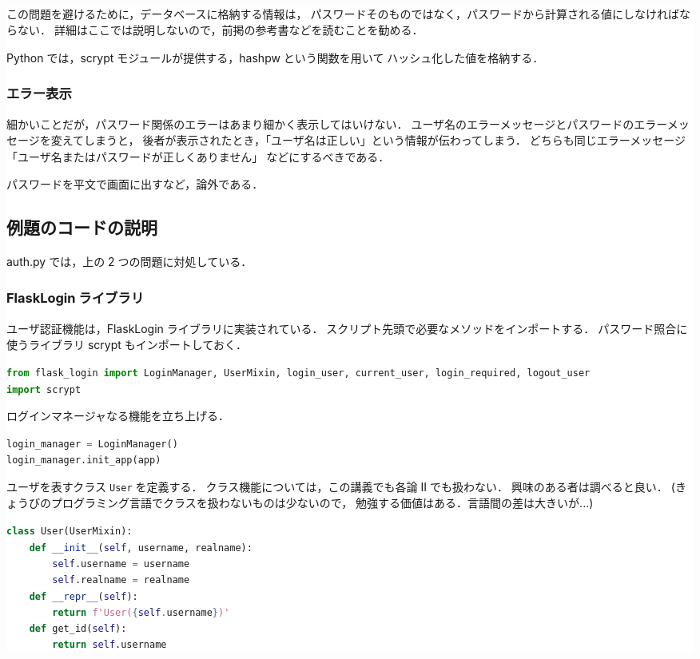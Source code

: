 この問題を避けるために，データベースに格納する情報は，
パスワードそのものではなく，パスワードから計算される値にしなければならない．
詳細はここでは説明しないので，前掲の参考書などを読むことを勧める．

Python では，scrypt モジュールが提供する，hashpw という関数を用いて
ハッシュ化した値を格納する．

### エラー表示

細かいことだが，パスワード関係のエラーはあまり細かく表示してはいけない．
ユーザ名のエラーメッセージとパスワードのエラーメッセージを変えてしまうと，
後者が表示されたとき，「ユーザ名は正しい」という情報が伝わってしまう．
どちらも同じエラーメッセージ 「ユーザ名またはパスワードが正しくありません」
などにするべきである．

パスワードを平文で画面に出すなど，論外である．

## 例題のコードの説明

auth.py では，上の 2 つの問題に対処している．

### FlaskLogin ライブラリ

ユーザ認証機能は，FlaskLogin ライブラリに実装されている．
スクリプト先頭で必要なメソッドをインポートする．
パスワード照合に使うライブラリ scrypt もインポートしておく．

```python
from flask_login import LoginManager, UserMixin, login_user, current_user, login_required, logout_user
import scrypt
```

ログインマネージャなる機能を立ち上げる．

```python
login_manager = LoginManager()
login_manager.init_app(app)
```

ユーザを表すクラス `User` を定義する．
クラス機能については，この講義でも各論 II でも扱わない．
興味のある者は調べると良い．
(きょうびのプログラミング言語でクラスを扱わないものは少ないので，
勉強する価値はある．言語間の差は大きいが...)

```python
class User(UserMixin):
    def __init__(self, username, realname):
        self.username = username
        self.realname = realname
    def __repr__(self):
        return f'User({self.username})'
    def get_id(self):
        return self.username
```
